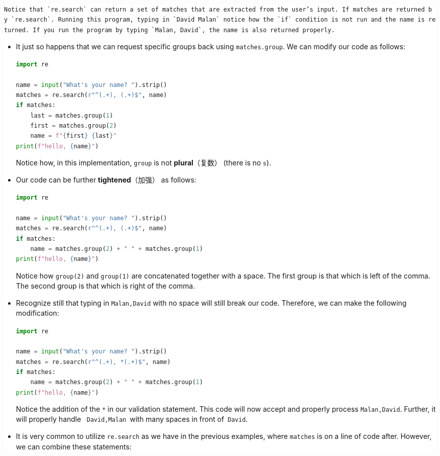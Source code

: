     Notice that `re.search` can return a set of matches that are extracted from the user’s input. If matches are returned by `re.search`. Running this program, typing in `David Malan` notice how the `if` condition is not run and the name is returned. If you run the program by typing `Malan, David`, the name is also returned properly.
    
- It just so happens that we can request specific groups back using `matches.group`. We can modify our code as follows:
    
    ```python
    import re
    
    name = input("What's your name? ").strip()
    matches = re.search(r"^(.+), (.+)$", name)
    if matches:
        last = matches.group(1)
        first = matches.group(2)
        name = f"{first} {last}"
    print(f"hello, {name}")
    ```
    
    Notice how, in this implementation, `group` is not **plural**（复数） (there is no `s`).
    
- Our code can be further **tightened**（加强） as follows:
    
    ```python
    import re
    
    name = input("What's your name? ").strip()
    matches = re.search(r"^(.+), (.+)$", name)
    if matches:
        name = matches.group(2) + " " + matches.group(1)
    print(f"hello, {name}")
    ```
    
    Notice how `group(2)` and `group(1)` are concatenated together with a space. The first group is that which is left of the comma. The second group is that which is right of the comma.
    
- Recognize still that typing in `Malan,David` with no space will still break our code. Therefore, we can make the following modification:
    
    ```python
    import re
    
    name = input("What's your name? ").strip()
    matches = re.search(r"^(.+), *(.+)$", name)
    if matches:
        name = matches.group(2) + " " + matches.group(1)
    print(f"hello, {name}")
    ```
    
    Notice the addition of the `*` in our validation statement. This code will now accept and properly process `Malan,David`. Further, it will properly handle ` David,Malan `with many spaces in front of` David`.
    
- It is very common to utilize `re.search` as we have in the previous examples, where `matches` is on a line of code after. However, we can combine these statements:
    